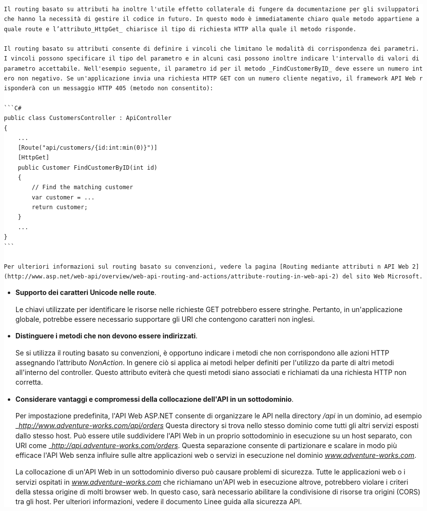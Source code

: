	Il routing basato su attributi ha inoltre l'utile effetto collaterale di fungere da documentazione per gli sviluppatori che hanno la necessità di gestire il codice in futuro. In questo modo è immediatamente chiaro quale metodo appartiene a quale route e l’attributo_HttpGet_ chiarisce il tipo di richiesta HTTP alla quale il metodo risponde.

	Il routing basato su attributi consente di definire i vincoli che limitano le modalità di corrispondenza dei parametri. I vincoli possono specificare il tipo del parametro e in alcuni casi possono inoltre indicare l'intervallo di valori di parametro accettabile. Nell'esempio seguente, il parametro id per il metodo _FindCustomerByID_ deve essere un numero intero non negativo. Se un'applicazione invia una richiesta HTTP GET con un numero cliente negativo, il framework API Web risponderà con un messaggio HTTP 405 (metodo non consentito):

	```C#
	public class CustomersController : ApiController
	{
	    ...
	    [Route("api/customers/{id:int:min(0)}")]
	    [HttpGet]
	    public Customer FindCustomerByID(int id)
	    {
	        // Find the matching customer
	        var customer = ...
	        return customer;
	    }
	    ...
	}
	```

	Per ulteriori informazioni sul routing basato su convenzioni, vedere la pagina [Routing mediante attributi n API Web 2](http://www.asp.net/web-api/overview/web-api-routing-and-actions/attribute-routing-in-web-api-2) del sito Web Microsoft.

- **Supporto dei caratteri Unicode nelle route**.

	Le chiavi utilizzate per identificare le risorse nelle richieste GET potrebbero essere stringhe. Pertanto, in un'applicazione globale, potrebbe essere necessario supportare gli URI che contengono caratteri non inglesi.

- **Distinguere i metodi che non devono essere indirizzati**.

	Se si utilizza il routing basato su convenzioni, è opportuno indicare i metodi che non corrispondono alle azioni HTTP assegnando l’attributo _NonAction_. In genere ciò si applica ai metodi helper definiti per l'utilizzo da parte di altri metodi all'interno del controller. Questo attributo eviterà che questi metodi siano associati e richiamati da una richiesta HTTP non corretta.

- **Considerare vantaggi e compromessi della collocazione dell'API in un sottodominio**.

	Per impostazione predefinita, l'API Web ASP.NET consente di organizzare le API nella directory _/api_ in un dominio, ad esempio \__http://www.adventure-works.com/api/orders_ Questa directory si trova nello stesso dominio come tutti gli altri servizi esposti dallo stesso host. Può essere utile suddividere l'API Web in un proprio sottodominio in esecuzione su un host separato, con URI come \__http://api.adventure-works.com/orders_. Questa separazione consente di partizionare e scalare in modo più efficace l'API Web senza influire sulle altre applicazioni web o servizi in esecuzione nel dominio _www.adventure-works.com_.

	La collocazione di un'API Web in un sottodominio diverso può causare problemi di sicurezza. Tutte le applicazioni web o i servizi ospitati in _www.adventure-works.com_ che richiamano un'API web in esecuzione altrove, potrebbero violare i criteri della stessa origine di molti browser web. In questo caso, sarà necessario abilitare la condivisione di risorse tra origini (CORS) tra gli host. Per ulteriori informazioni, vedere il documento Linee guida alla sicurezza API.
